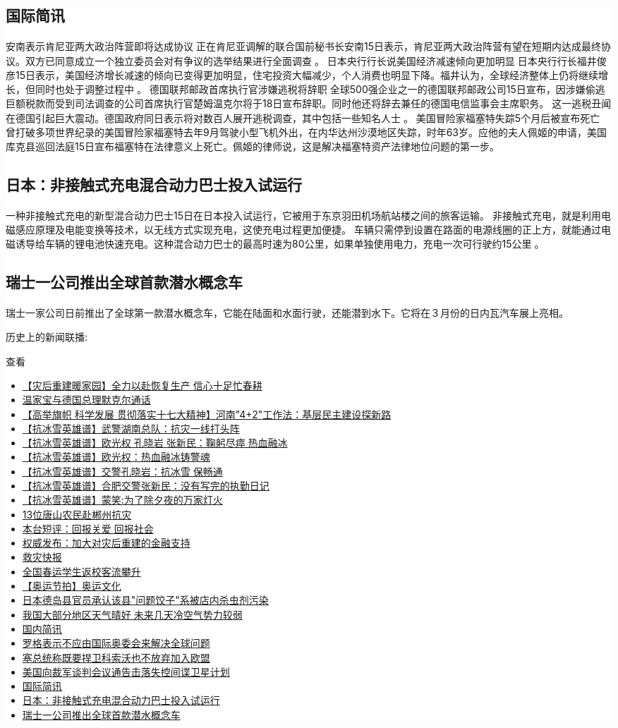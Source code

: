 
## 国际简讯


安南表示肯尼亚两大政治阵营即将达成协议
正在肯尼亚调解的联合国前秘书长安南15日表示，肯尼亚两大政治阵营有望在短期内达成最终协议。双方已同意成立一个独立委员会对有争议的选举结果进行全面调查 。
日本央行行长说美国经济减速倾向更加明显
日本央行行长福井俊彦15日表示，美国经济增长减速的倾向已变得更加明显，住宅投资大幅减少，个人消费也明显下降。福井认为，全球经济整体上仍将继续增长，但同时也处于调整过程中 。
德国联邦邮政首席执行官涉嫌逃税将辞职
全球500强企业之一的德国联邦邮政公司15日宣布，因涉嫌偷逃巨额税款而受到司法调查的公司首席执行官楚姆温克尔将于18日宣布辞职。同时他还将辞去兼任的德国电信监事会主席职务。
这一逃税丑闻在德国引起巨大震动。德国政府同日表示将对数百人展开逃税调查，其中包括一些知名人士 。
美国冒险家福塞特失踪5个月后被宣布死亡
曾打破多项世界纪录的美国冒险家福塞特去年9月驾驶小型飞机外出，在内华达州沙漠地区失踪，时年63岁。应他的夫人佩姬的申请，美国库克县巡回法庭15日宣布福塞特在法律意义上死亡。佩姬的律师说，这是解决福塞特资产法律地位问题的第一步。


## 日本：非接触式充电混合动力巴士投入试运行


一种非接触式充电的新型混合动力巴士15日在日本投入试运行，它被用于东京羽田机场航站楼之间的旅客运输。
非接触式充电，就是利用电磁感应原理及电能变换等技术，以无线方式实现充电，这使充电过程更加便捷。
车辆只需停到设置在路面的电源线圈的正上方，就能通过电磁诱导给车辆的锂电池快速充电。这种混合动力巴士的最高时速为80公里，如果单独使用电力，充电一次可行驶约15公里 。


## 瑞士一公司推出全球首款潜水概念车


瑞士一家公司日前推出了全球第一款潜水概念车，它能在陆面和水面行驶，还能潜到水下。它将在３月份的日内瓦汽车展上亮相。






历史上的新闻联播:

 查看
 

* [【灾后重建暖家园】全力以赴恢复生产 信心十足忙春耕](#【灾后重建暖家园】全力以赴恢复生产-信心十足忙春耕)
* [温家宝与德国总理默克尔通话](#温家宝与德国总理默克尔通话)
* [【高举旗帜 科学发展 贯彻落实十七大精神】河南"4+2"工作法：基层民主建设探新路](#【高举旗帜-科学发展-贯彻落实十七大精神】河南-4-2-工作法：基层民主建设探新路)
* [【抗冰雪英雄谱】武警湖南总队：抗灾一线打头阵](#【抗冰雪英雄谱】武警湖南总队：抗灾一线打头阵)
* [【抗冰雪英雄谱】欧光权 孔晓岩 张新民：鞠躬尽瘁 热血融冰](#【抗冰雪英雄谱】欧光权-孔晓岩-张新民：鞠躬尽瘁-热血融冰)
* [【抗冰雪英雄谱】欧光权：热血融冰铸警魂](#【抗冰雪英雄谱】欧光权：热血融冰铸警魂)
* [【抗冰雪英雄谱】交警孔晓岩：抗冰雪 保畅通](#【抗冰雪英雄谱】交警孔晓岩：抗冰雪-保畅通)
* [【抗冰雪英雄谱】合肥交警张新民：没有写完的执勤日记](#【抗冰雪英雄谱】合肥交警张新民：没有写完的执勤日记)
* [【抗冰雪英雄谱】蒙笑:为了除夕夜的万家灯火](#【抗冰雪英雄谱】蒙笑-为了除夕夜的万家灯火)
* [13位唐山农民赴郴州抗灾](#13位唐山农民赴郴州抗灾)
* [本台短评：回报关爱 回报社会](#本台短评：回报关爱-回报社会)
* [权威发布：加大对灾后重建的金融支持](#权威发布：加大对灾后重建的金融支持)
* [救灾快报](#救灾快报)
* [全国春运学生返校客流攀升](#全国春运学生返校客流攀升)
* [【奥运节拍】奥运文化](#【奥运节拍】奥运文化)
* [日本德岛县官员承认该县"问题饺子"系被店内杀虫剂污染](#日本德岛县官员承认该县-问题饺子-系被店内杀虫剂污染)
* [我国大部分地区天气晴好 未来几天冷空气势力较弱](#我国大部分地区天气晴好-未来几天冷空气势力较弱)
* [国内简讯](#国内简讯)
* [罗格表示不应由国际奥委会来解决全球问题](#罗格表示不应由国际奥委会来解决全球问题)
* [塞总统称既要捍卫科索沃也不放弃加入欧盟](#塞总统称既要捍卫科索沃也不放弃加入欧盟)
* [美国向裁军谈判会议通告击落失控间谍卫星计划](#美国向裁军谈判会议通告击落失控间谍卫星计划)
* [国际简讯](#国际简讯)
* [日本：非接触式充电混合动力巴士投入试运行](#日本：非接触式充电混合动力巴士投入试运行)
* [瑞士一公司推出全球首款潜水概念车](#瑞士一公司推出全球首款潜水概念车)
